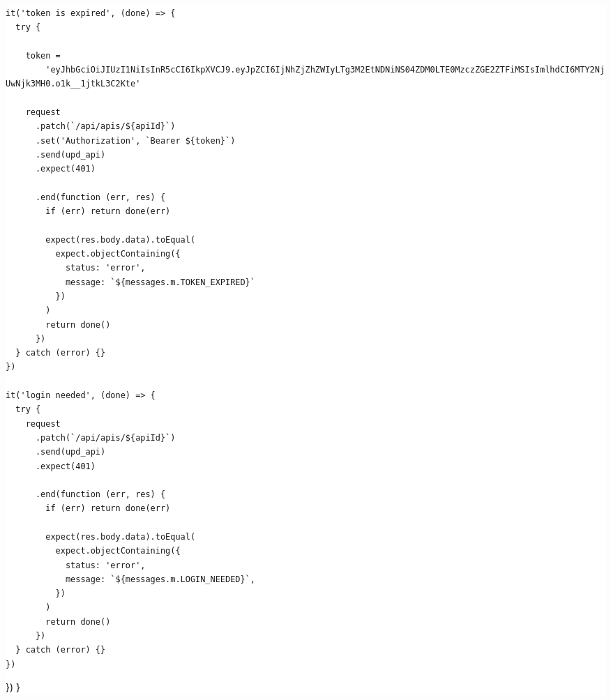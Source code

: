     it('token is expired', (done) => {
      try {

        token =
            'eyJhbGciOiJIUzI1NiIsInR5cCI6IkpXVCJ9.eyJpZCI6IjNhZjZhZWIyLTg3M2EtNDNiNS04ZDM0LTE0MzczZGE2ZTFiMSIsImlhdCI6MTY2NjUwNjk3MH0.o1k__1jtkL3C2Kte'

        request
          .patch(`/api/apis/${apiId}`)
          .set('Authorization', `Bearer ${token}`)
          .send(upd_api)
          .expect(401)

          .end(function (err, res) {
            if (err) return done(err)

            expect(res.body.data).toEqual(
              expect.objectContaining({
                status: 'error',
                message: `${messages.m.TOKEN_EXPIRED}`
              })
            )
            return done()
          })
      } catch (error) {}
    })

    it('login needed', (done) => {
      try {
        request
          .patch(`/api/apis/${apiId}`)
          .send(upd_api)
          .expect(401)

          .end(function (err, res) {
            if (err) return done(err)

            expect(res.body.data).toEqual(
              expect.objectContaining({
                status: 'error',
                message: `${messages.m.LOGIN_NEEDED}`,
              })
            )
            return done()
          })
      } catch (error) {}
    })
  })
}
